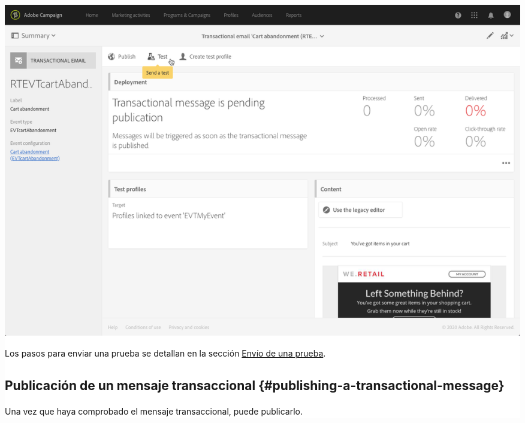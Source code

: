 ![](assets/message-center_10.png)

Los pasos para enviar una prueba se detallan en la sección [Envío de una prueba](../../sending/using/sending-proofs.md).

## Publicación de un mensaje transaccional {#publishing-a-transactional-message}

Una vez que haya comprobado el mensaje transaccional, puede publicarlo.
